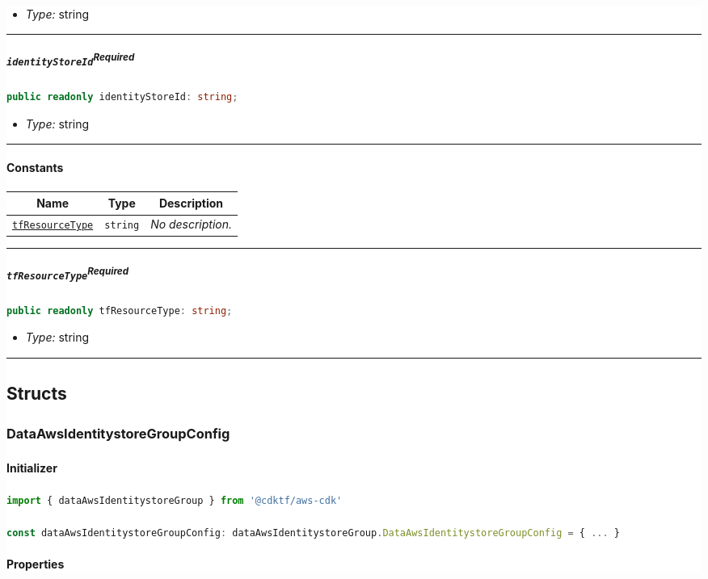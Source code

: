 - *Type:* string

---

##### `identityStoreId`<sup>Required</sup> <a name="identityStoreId" id="@cdktf/aws-cdk.dataAwsIdentitystoreGroup.DataAwsIdentitystoreGroup.property.identityStoreId"></a>

```typescript
public readonly identityStoreId: string;
```

- *Type:* string

---

#### Constants <a name="Constants" id="Constants"></a>

| **Name** | **Type** | **Description** |
| --- | --- | --- |
| <code><a href="#@cdktf/aws-cdk.dataAwsIdentitystoreGroup.DataAwsIdentitystoreGroup.property.tfResourceType">tfResourceType</a></code> | <code>string</code> | *No description.* |

---

##### `tfResourceType`<sup>Required</sup> <a name="tfResourceType" id="@cdktf/aws-cdk.dataAwsIdentitystoreGroup.DataAwsIdentitystoreGroup.property.tfResourceType"></a>

```typescript
public readonly tfResourceType: string;
```

- *Type:* string

---

## Structs <a name="Structs" id="Structs"></a>

### DataAwsIdentitystoreGroupConfig <a name="DataAwsIdentitystoreGroupConfig" id="@cdktf/aws-cdk.dataAwsIdentitystoreGroup.DataAwsIdentitystoreGroupConfig"></a>

#### Initializer <a name="Initializer" id="@cdktf/aws-cdk.dataAwsIdentitystoreGroup.DataAwsIdentitystoreGroupConfig.Initializer"></a>

```typescript
import { dataAwsIdentitystoreGroup } from '@cdktf/aws-cdk'

const dataAwsIdentitystoreGroupConfig: dataAwsIdentitystoreGroup.DataAwsIdentitystoreGroupConfig = { ... }
```

#### Properties <a name="Properties" id="Properties"></a>

